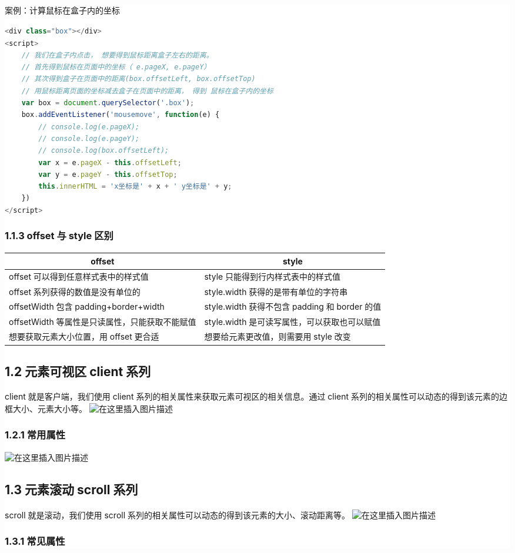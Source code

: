 案例：计算鼠标在盒子内的坐标

```javascript
<div class="box"></div>
<script>
	// 我们在盒子内点击， 想要得到鼠标距离盒子左右的距离。
	// 首先得到鼠标在页面中的坐标（ e.pageX, e.pageY）
	// 其次得到盒子在页面中的距离(box.offsetLeft, box.offsetTop)
	// 用鼠标距离页面的坐标减去盒子在页面中的距离， 得到 鼠标在盒子内的坐标
	var box = document.querySelector('.box');
	box.addEventListener('mousemove', function(e) {
		// console.log(e.pageX);
		// console.log(e.pageY);
		// console.log(box.offsetLeft);
		var x = e.pageX - this.offsetLeft;
		var y = e.pageY - this.offsetTop;
		this.innerHTML = 'x坐标是' + x + ' y坐标是' + y;
	})
</script>
```

### 1.1.3 offset 与 style 区别

| offset                                         | style                                         |
| ---------------------------------------------- | --------------------------------------------- |
| offset 可以得到任意样式表中的样式值            | style 只能得到行内样式表中的样式值            |
| offset 系列获得的数值是没有单位的              | style.width 获得的是带有单位的字符串          |
| offsetWidth 包含 padding+border+width          | style.width 获得不包含 padding 和 border 的值 |
| offsetWidth 等属性是只读属性，只能获取不能赋值 | style.width 是可读写属性，可以获取也可以赋值  |
| 想要获取元素大小位置，用 offset 更合适         | 想要给元素更改值，则需要用 style 改变         |

## 1.2 元素可视区 client 系列

client 就是客户端，我们使用 client 系列的相关属性来获取元素可视区的相关信息。通过 client 系列的相关属性可以动态的得到该元素的边框大小、元素大小等。
![在这里插入图片描述](https://img-blog.csdnimg.cn/8fadd214e7c94de28c93071cb151f2c1.png#pic_center)

### 1.2.1 常用属性

![在这里插入图片描述](https://img-blog.csdnimg.cn/e69855e4bdc4478193b2880e4b893bbc.png#pic_center)

## 1.3 元素滚动 scroll 系列

scroll 就是滚动，我们使用 scroll 系列的相关属性可以动态的得到该元素的大小、滚动距离等。
![在这里插入图片描述](https://img-blog.csdnimg.cn/94fe08b166e340f1bddb171979a0361b.png#pic_center)

### 1.3.1 常见属性
